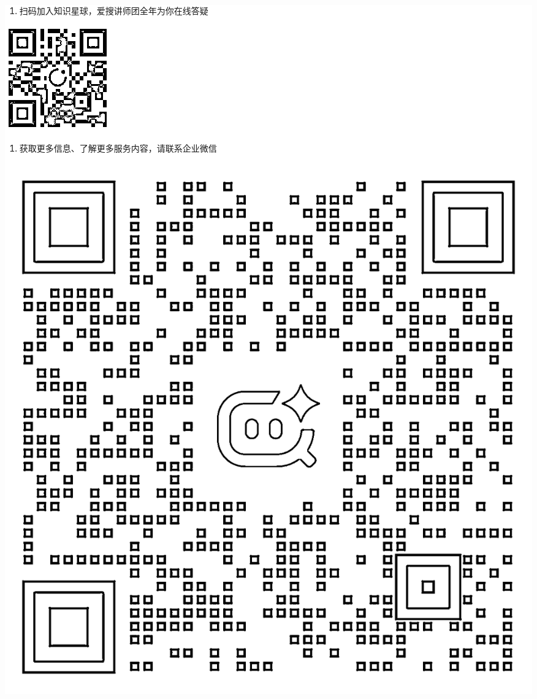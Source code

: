1.  扫码加入知识星球，爱搜讲师团全年为你在线答疑

![](img/a89830d089a8aac2b713c9924b06cde5.png)

1.  获取更多信息、了解更多服务内容，请联系企业微信

![](img/a78cf05b3d84054aba575bceb950624e.png)
